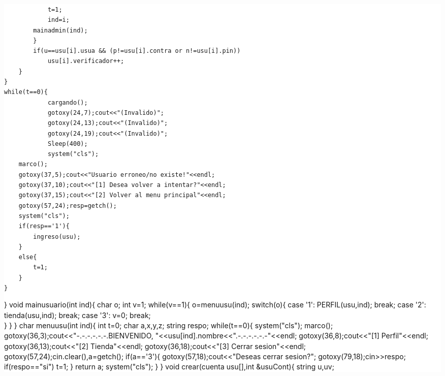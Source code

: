 				t=1;
				ind=i;
			mainadmin(ind);
			}
			if(u==usu[i].usua && (p!=usu[i].contra or n!=usu[i].pin))
				usu[i].verificador++;
		}
	}
	while(t==0){
				cargando();
				gotoxy(24,7);cout<<"(Invalido)";
				gotoxy(24,13);cout<<"(Invalido)";
				gotoxy(24,19);cout<<"(Invalido)";
				Sleep(400);
				system("cls");
		marco();		
		gotoxy(37,5);cout<<"Usuario erroneo/no existe!"<<endl;
		gotoxy(37,10);cout<<"[1] Desea volver a intentar?"<<endl;
		gotoxy(37,15);cout<<"[2] Volver al menu principal"<<endl;
		gotoxy(57,24);resp=getch();
		system("cls");
		if(resp=='1'){
			ingreso(usu);
		}
		else{
			t=1;
		}
	}
}
void mainusuario(int ind){
	char o;
	int v=1;
	while(v==1){
	o=menuusu(ind);
		switch(o){
			case '1': PERFIL(usu,ind); break;
			case '2': tienda(usu,ind); break;
			case '3': v=0; break;		
		}
	}
}
char menuusu(int ind){
	int t=0;
	char a,x,y,z;
	string respo;
	while(t==0){
	system("cls");
	marco();
	gotoxy(36,3);cout<<"-.-.-.-.-.-.BIENVENIDO, "<<usu[ind].nombre<<".-.-.-.-.-.-"<<endl;
	gotoxy(36,8);cout<<"[1] Perfil"<<endl;
	gotoxy(36,13);cout<<"[2] Tienda"<<endl;
	gotoxy(36,18);cout<<"[3] Cerrar sesion"<<endl;	
	gotoxy(57,24);cin.clear(),a=getch();
	if(a=='3'){
		gotoxy(57,18);cout<<"Deseas cerrar sesion?";
		gotoxy(79,18);cin>>respo;
		if(respo=="si") t=1;
	}
	return a;
	system("cls");
	}
	}
void crear(cuenta usu[],int &usuCont){
	string u,uv;